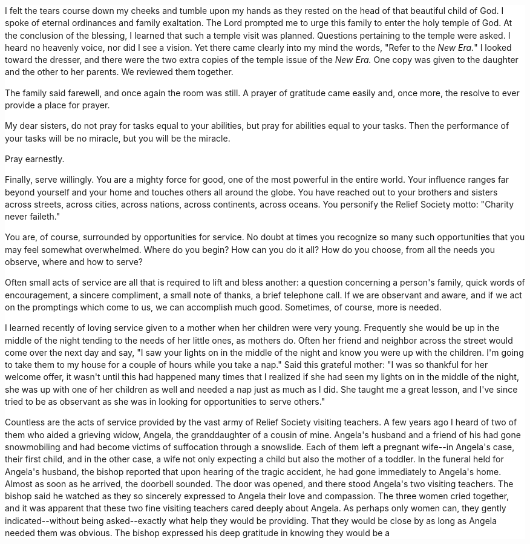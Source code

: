 I felt the tears course down my cheeks and tumble upon my hands as they rested
on the head of that beautiful child of God. I spoke of eternal ordinances and
family exaltation. The Lord prompted me to urge this family to enter the holy
temple of God. At the conclusion of the blessing, I learned that such a temple
visit was planned. Questions pertaining to the temple were asked. I heard no
heavenly voice, nor did I see a vision. Yet there came clearly into my mind
the words, "Refer to the _New Era._" I looked toward the dresser, and there
were the two extra copies of the temple issue of the _New Era._ One copy was
given to the daughter and the other to her parents. We reviewed them together.

The family said farewell, and once again the room was still. A prayer of
gratitude came easily and, once more, the resolve to ever provide a place for
prayer.

My dear sisters, do not pray for tasks equal to your abilities, but pray for
abilities equal to your tasks. Then the performance of your tasks will be no
miracle, but you will be the miracle.

Pray earnestly.

Finally, serve willingly. You are a mighty force for good, one of the most
powerful in the entire world. Your influence ranges far beyond yourself and
your home and touches others all around the globe. You have reached out to
your brothers and sisters across streets, across cities, across nations,
across continents, across oceans. You personify the Relief Society motto:
"Charity never faileth."

You are, of course, surrounded by opportunities for service. No doubt at times
you recognize so many such opportunities that you may feel somewhat
overwhelmed. Where do you begin? How can you do it all? How do you choose,
from all the needs you observe, where and how to serve?

Often small acts of service are all that is required to lift and bless
another: a question concerning a person's family, quick words of
encouragement, a sincere compliment, a small note of thanks, a brief telephone
call. If we are observant and aware, and if we act on the promptings which
come to us, we can accomplish much good. Sometimes, of course, more is needed.

I learned recently of loving service given to a mother when her children were
very young. Frequently she would be up in the middle of the night tending to
the needs of her little ones, as mothers do. Often her friend and neighbor
across the street would come over the next day and say, "I saw your lights on
in the middle of the night and know you were up with the children. I'm going
to take them to my house for a couple of hours while you take a nap." Said
this grateful mother: "I was so thankful for her welcome offer, it wasn't
until this had happened many times that I realized if she had seen my lights
on in the middle of the night, she was up with one of her children as well and
needed a nap just as much as I did. She taught me a great lesson, and I've
since tried to be as observant as she was in looking for opportunities to
serve others."

Countless are the acts of service provided by the vast army of Relief Society
visiting teachers. A few years ago I heard of two of them who aided a grieving
widow, Angela, the granddaughter of a cousin of mine. Angela's husband and a
friend of his had gone snowmobiling and had become victims of suffocation
through a snowslide. Each of them left a pregnant wife--in Angela's case,
their first child, and in the other case, a wife not only expecting a child
but also the mother of a toddler. In the funeral held for Angela's husband,
the bishop reported that upon hearing of the tragic accident, he had gone
immediately to Angela's home. Almost as soon as he arrived, the doorbell
sounded. The door was opened, and there stood Angela's two visiting teachers.
The bishop said he watched as they so sincerely expressed to Angela their love
and compassion. The three women cried together, and it was apparent that these
two fine visiting teachers cared deeply about Angela. As perhaps only women
can, they gently indicated--without being asked--exactly what help they would
be providing. That they would be close by as long as Angela needed them was
obvious. The bishop expressed his deep gratitude in knowing they would be a